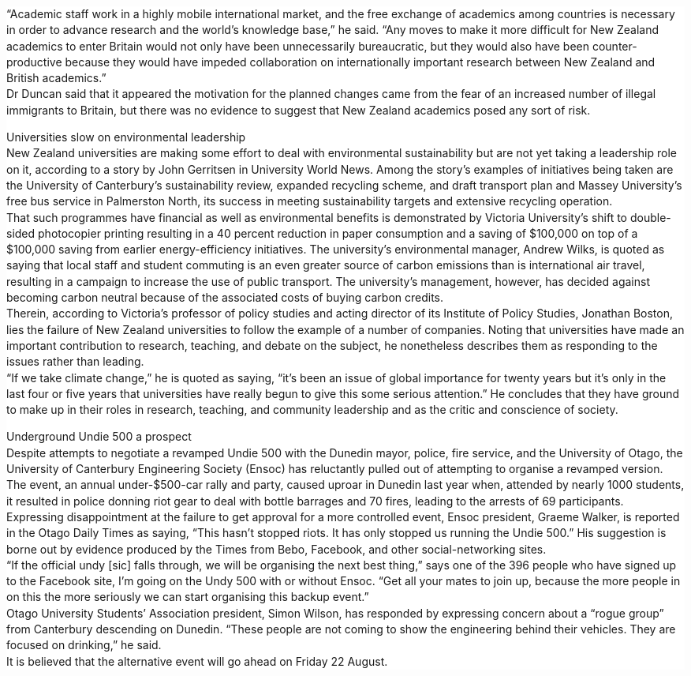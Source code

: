 “Academic staff work in a highly mobile international market, and the free exchange of academics among countries is necessary in order to advance research and the world’s knowledge base,” he said. “Any moves to make it more difficult for New Zealand academics to enter Britain would not only have been unnecessarily bureaucratic, but they would also have been counter-productive because they would have impeded collaboration on internationally important research between New Zealand and British academics.”  
Dr Duncan said that it appeared the motivation for the planned changes came from the fear of an increased number of illegal immigrants to Britain, but there was no evidence to suggest that New Zealand academics posed any sort of risk.

Universities slow on environmental leadership  
New Zealand universities are making some effort to deal with environmental sustainability but are not yet taking a leadership role on it, according to a story by John Gerritsen in University World News. Among the story’s examples of initiatives being taken are the University of Canterbury’s sustainability review, expanded recycling scheme, and draft transport plan and Massey University’s free bus service in Palmerston North, its success in meeting sustainability targets and extensive recycling operation.  
That such programmes have financial as well as environmental benefits is demonstrated by Victoria University’s shift to double-sided photocopier printing resulting in a 40 percent reduction in paper consumption and a saving of $100,000 on top of a $100,000 saving from earlier energy-efficiency initiatives. The university’s environmental manager, Andrew Wilks, is quoted as saying that local staff and student commuting is an even greater source of carbon emissions than is international air travel, resulting in a campaign to increase the use of public transport. The university’s management, however, has decided against becoming carbon neutral because of the associated costs of buying carbon credits.  
Therein, according to Victoria’s professor of policy studies and acting director of its Institute of Policy Studies, Jonathan Boston, lies the failure of New Zealand universities to follow the example of a number of companies. Noting that universities have made an important contribution to research, teaching, and debate on the subject, he nonetheless describes them as responding to the issues rather than leading.  
“If we take climate change,” he is quoted as saying, “it’s been an issue of global importance for twenty years but it’s only in the last four or five years that universities have really begun to give this some serious attention.” He concludes that they have ground to make up in their roles in research, teaching, and community leadership and as the critic and conscience of society.

Underground Undie 500 a prospect  
Despite attempts to negotiate a revamped Undie 500 with the Dunedin mayor, police, fire service, and the University of Otago, the University of Canterbury Engineering Society (Ensoc) has reluctantly pulled out of attempting to organise a revamped version. The event, an annual under-$500-car rally and party, caused uproar in Dunedin last year when, attended by nearly 1000 students, it resulted in police donning riot gear to deal with bottle barrages and 70 fires, leading to the arrests of 69 participants.  
Expressing disappointment at the failure to get approval for a more controlled event, Ensoc president, Graeme Walker, is reported in the Otago Daily Times as saying, “This hasn’t stopped riots. It has only stopped us running the Undie 500.” His suggestion is borne out by evidence produced by the Times from Bebo, Facebook, and other social-networking sites.  
“If the official undy \[sic\] falls through, we will be organising the next best thing,” says one of the 396 people who have signed up to the Facebook site, I’m going on the Undy 500 with or without Ensoc. “Get all your mates to join up, because the more people in on this the more seriously we can start organising this backup event.”  
Otago University Students’ Association president, Simon Wilson, has responded by expressing concern about a “rogue group” from Canterbury descending on Dunedin. “These people are not coming to show the engineering behind their vehicles. They are focused on drinking,” he said.  
It is believed that the alternative event will go ahead on Friday 22 August.
